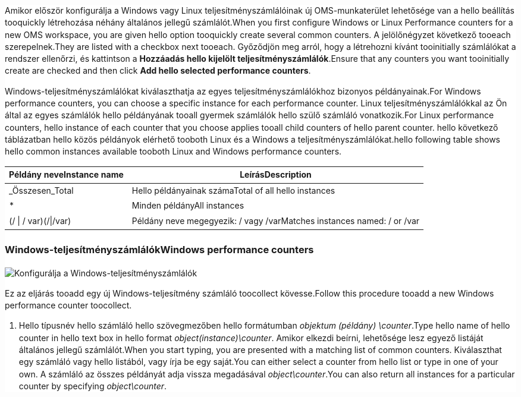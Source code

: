 <span data-ttu-id="c9ec8-110">Amikor először konfigurálja a Windows vagy Linux teljesítményszámlálóinak új OMS-munkaterület lehetősége van a hello beállítás tooquickly létrehozása néhány általános jellegű számlálót.</span><span class="sxs-lookup"><span data-stu-id="c9ec8-110">When you first configure Windows or Linux Performance counters for a new OMS workspace, you are given hello option tooquickly create several common counters.</span></span>  <span data-ttu-id="c9ec8-111">A jelölőnégyzet következő tooeach szerepelnek.</span><span class="sxs-lookup"><span data-stu-id="c9ec8-111">They are listed with a checkbox next tooeach.</span></span>  <span data-ttu-id="c9ec8-112">Győződjön meg arról, hogy a létrehozni kívánt tooinitially számlálókat a rendszer ellenőrzi, és kattintson a **Hozzáadás hello kijelölt teljesítményszámlálók**.</span><span class="sxs-lookup"><span data-stu-id="c9ec8-112">Ensure that any counters you want tooinitially create are checked and then click **Add hello selected performance counters**.</span></span>

<span data-ttu-id="c9ec8-113">Windows-teljesítményszámlálókat kiválaszthatja az egyes teljesítményszámlálókhoz bizonyos példányainak.</span><span class="sxs-lookup"><span data-stu-id="c9ec8-113">For Windows performance counters, you can choose a specific instance for each performance counter.</span></span> <span data-ttu-id="c9ec8-114">Linux teljesítményszámlálókkal az Ön által az egyes számlálók hello példányának tooall gyermek számlálók hello szülő számláló vonatkozik.</span><span class="sxs-lookup"><span data-stu-id="c9ec8-114">For Linux performance counters, hello instance of each counter that you choose applies tooall child counters of hello parent counter.</span></span> <span data-ttu-id="c9ec8-115">hello következő táblázatban hello közös példányok elérhető tooboth Linux és a Windows a teljesítményszámlálókat.</span><span class="sxs-lookup"><span data-stu-id="c9ec8-115">hello following table shows hello common instances available tooboth Linux and Windows performance counters.</span></span>

| <span data-ttu-id="c9ec8-116">Példány neve</span><span class="sxs-lookup"><span data-stu-id="c9ec8-116">Instance name</span></span> | <span data-ttu-id="c9ec8-117">Leírás</span><span class="sxs-lookup"><span data-stu-id="c9ec8-117">Description</span></span> |
| --- | --- |
| <span data-ttu-id="c9ec8-118">\_Összesen</span><span class="sxs-lookup"><span data-stu-id="c9ec8-118">\_Total</span></span> |<span data-ttu-id="c9ec8-119">Hello példányainak száma</span><span class="sxs-lookup"><span data-stu-id="c9ec8-119">Total of all hello instances</span></span> |
| \* |<span data-ttu-id="c9ec8-120">Minden példány</span><span class="sxs-lookup"><span data-stu-id="c9ec8-120">All instances</span></span> |
| <span data-ttu-id="c9ec8-121">(/ &#124; / var)</span><span class="sxs-lookup"><span data-stu-id="c9ec8-121">(/&#124;/var)</span></span> |<span data-ttu-id="c9ec8-122">Példány neve megegyezik: / vagy /var</span><span class="sxs-lookup"><span data-stu-id="c9ec8-122">Matches instances named: / or /var</span></span> |

### <a name="windows-performance-counters"></a><span data-ttu-id="c9ec8-123">Windows-teljesítményszámlálók</span><span class="sxs-lookup"><span data-stu-id="c9ec8-123">Windows performance counters</span></span>

![Konfigurálja a Windows-teljesítményszámlálók](media/log-analytics-data-sources-performance-counters/configure-windows.png)

<span data-ttu-id="c9ec8-125">Ez az eljárás tooadd egy új Windows-teljesítmény számláló toocollect kövesse.</span><span class="sxs-lookup"><span data-stu-id="c9ec8-125">Follow this procedure tooadd a new Windows performance counter toocollect.</span></span>

1. <span data-ttu-id="c9ec8-126">Hello típusnév hello számláló hello szövegmezőben hello formátumban *objektum (példány) \counter*.</span><span class="sxs-lookup"><span data-stu-id="c9ec8-126">Type hello name of hello counter in hello text box in hello format *object(instance)\counter*.</span></span>  <span data-ttu-id="c9ec8-127">Amikor elkezdi beírni, lehetősége lesz egyező listáját általános jellegű számlálót.</span><span class="sxs-lookup"><span data-stu-id="c9ec8-127">When you start typing, you are presented with a matching list of common counters.</span></span>  <span data-ttu-id="c9ec8-128">Kiválaszthat egy számláló vagy hello listából, vagy írja be egy saját.</span><span class="sxs-lookup"><span data-stu-id="c9ec8-128">You can either select a counter from hello list or type in one of your own.</span></span>  <span data-ttu-id="c9ec8-129">A számláló az összes példányát adja vissza megadásával *object\counter*.</span><span class="sxs-lookup"><span data-stu-id="c9ec8-129">You can also return all instances for a particular counter by specifying *object\counter*.</span></span>  
